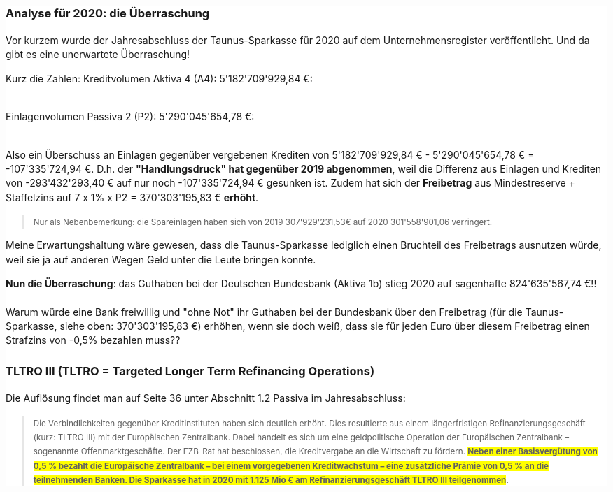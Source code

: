 ### Analyse für 2020: die Überraschung

Vor kurzem wurde der Jahresabschluss der Taunus-Sparkasse für 2020 auf dem Unternehmensregister veröffentlicht. Und da gibt es eine unerwartete
Überraschung!

Kurz die Zahlen:
Kreditvolumen Aktiva 4 (A4): 5'182'709'929,84 €:<br>
<object data="/img/2020-taunus-sparkasse-a4.png" type="image/png" style="max-width: 100%">
<img src="/img/2020-taunus-sparkasse-a4.png" alt="2019-taunus-sparkasse-a4.png">
</object><br>

Einlagenvolumen Passiva 2 (P2): 5'290'045'654,78 €:<br>
<object data="/img/2020-taunus-sparkasse-p2.png" type="image/png" style="max-width: 100%">
<img src="/img/2020-taunus-sparkasse-p2.png" alt="2019-taunus-sparkasse-a4.png">
</object><br>

Also ein Überschuss an Einlagen gegenüber vergebenen Krediten von 5'182'709'929,84 € - 5'290'045'654,78 € = -107'335'724,94 €. D.h. der
**"Handlungsdruck" hat gegenüber 2019 abgenommen**, weil die Differenz aus Einlagen und Krediten von -293'432'293,40 € auf nur noch -107'335'724,94 €
gesunken ist. Zudem hat sich der **Freibetrag** aus Mindestreserve + Staffelzins auf 7 x 1% x P2 = 370'303'195,83 € **erhöht**.

> <span style="font-size: smaller;">
> Nur als Nebenbemerkung: die Spareinlagen haben sich von 2019 307'929'231,53€ auf 2020 301'558'901,06 verringert.
> </span>


Meine Erwartungshaltung wäre gewesen, dass die Taunus-Sparkasse lediglich einen Bruchteil des Freibetrags ausnutzen würde, weil sie ja auf anderen
Wegen Geld unter die Leute bringen konnte.

**Nun die Überraschung**: das Guthaben bei der Deutschen Bundesbank (Aktiva 1b) stieg 2020 auf sagenhafte 824'635'567,74 €!!<br>
<object data="/img/2020-taunus-sparkasse-a1b.png" type="image/png" style="max-width: 100%">
<img src="/img/2020-taunus-sparkasse-a1b.png" alt="2019-taunus-sparkasse-a4.png">
</object><br>
Warum würde eine Bank freiwillig und "ohne Not" ihr Guthaben bei der Bundesbank über den Freibetrag (für die Taunus-Sparkasse, siehe oben:
370'303'195,83 €) erhöhen, wenn sie doch weiß, dass sie für jeden Euro über diesem Freibetrag einen Strafzins von -0,5% bezahlen muss??

### TLTRO III (TLTRO = Targeted Longer Term Refinancing Operations)

Die Auflösung findet man auf Seite 36 unter Abschnitt 1.2 Passiva im Jahresabschluss:
> <span style="font-size: smaller;">
> Die Verbindlichkeiten gegenüber Kreditinstituten haben sich deutlich erhöht. Dies resultierte aus einem längerfristigen Refinanzierungsgeschäft
> (kurz: TLTRO III) mit der Europäischen Zentralbank. Dabei handelt es sich um eine geldpolitische Operation der Europäischen Zentralbank &ndash; sogenannte
> Offenmarktgeschäfte. Der EZB-Rat hat beschlossen, die Kreditvergabe an die Wirtschaft zu fördern. <span style="font-weight:bold;background-color:yellow;">Neben einer Basisvergütung von 0,5 % bezahlt die
> Europäische Zentralbank &ndash; bei einem vorgegebenen Kreditwachstum &ndash; eine zusätzliche Prämie von 0,5 % an die teilnehmenden Banken. Die Sparkasse hat in
> 2020 mit 1.125 Mio € am Refinanzierungsgeschäft TLTRO III teilgenommen</span>.
> </span>

